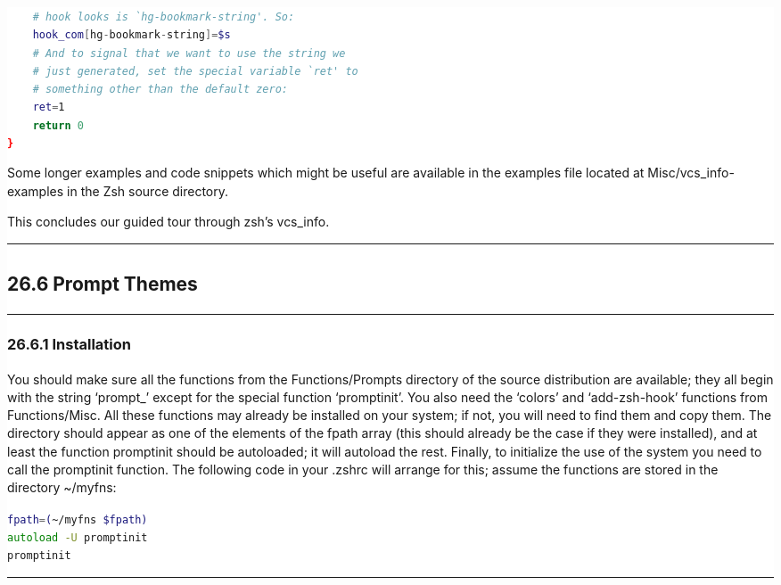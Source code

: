 ```zsh
    # hook looks is `hg-bookmark-string'. So:
    hook_com[hg-bookmark-string]=$s
    # And to signal that we want to use the string we
    # just generated, set the special variable `ret' to
    # something other than the default zero:
    ret=1
    return 0
}
```

</div>

Some longer examples and code snippets which might be useful are
available in the examples file located at Misc/vcs_info-examples in the
Zsh source directory.

This concludes our guided tour through zsh’s vcs_info.

------------------------------------------------------------------------

<span id="Prompt-Themes"></span> <span id="Prompt-Themes-1"></span>

## 26.6 Prompt Themes

------------------------------------------------------------------------

<span id="Installation-3"></span>

### 26.6.1 Installation

You should make sure all the functions from the Functions/Prompts
directory of the source distribution are available; they all begin with
the string ‘prompt\_’ except for the special function ‘promptinit’. You
also need the ‘colors’ and ‘add-zsh-hook’ functions from Functions/Misc.
All these functions may already be installed on your system; if not, you
will need to find them and copy them. The directory should appear as one
of the elements of the fpath array (this should already be the case if
they were installed), and at least the function promptinit should be
autoloaded; it will autoload the rest. Finally, to initialize the use of
the system you need to call the promptinit function. The following code
in your .zshrc will arrange for this; assume the functions are stored in
the directory \~/myfns:

<div class="example">

```zsh
fpath=(~/myfns $fpath)
autoload -U promptinit
promptinit
```

</div>

------------------------------------------------------------------------
